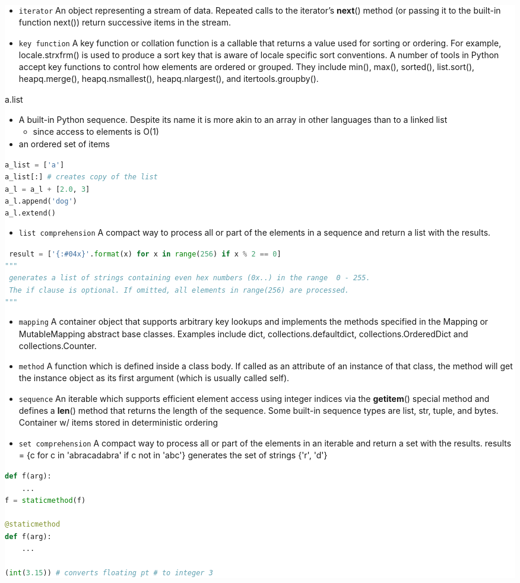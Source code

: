 - `iterator`
An object representing a stream of data. Repeated calls to the iterator’s __next__() method (or passing it to the built-in function next()) return successive items in the stream.

- `key function`
A key function or collation function is a callable that returns a value used for sorting or ordering. For example, locale.strxfrm() is used to produce a sort key that is aware of locale specific sort conventions. A number of tools in Python accept key functions to control how elements are ordered or grouped. They include min(), max(), sorted(), list.sort(), heapq.merge(), heapq.nsmallest(), heapq.nlargest(), and itertools.groupby().

a.list

- A built-in Python sequence. Despite its name it is more akin to an array in other languages than to a linked list
  - since access to elements is O(1)
- an ordered set of items

```py
a_list = ['a']
a_list[:] # creates copy of the list
a_l = a_l + [2.0, 3]
a_l.append('dog')
a_l.extend()
```

- `list comprehension`
A compact way to process all or part of the elements in a sequence and return a list with the results.

```py
 result = ['{:#04x}'.format(x) for x in range(256) if x % 2 == 0]
"""
 generates a list of strings containing even hex numbers (0x..) in the range  0 - 255.
 The if clause is optional. If omitted, all elements in range(256) are processed.
"""
```

- `mapping`
A container object that supports arbitrary key lookups and implements the methods specified in the Mapping or MutableMapping abstract base classes. Examples include dict, collections.defaultdict, collections.OrderedDict and collections.Counter.

- `method`
A function which is defined inside a class body. If called as an attribute of an instance of that class, the method will get the instance object as its first argument (which is usually called self).

- `sequence`
An iterable which supports efficient element access using integer indices via the __getitem__() special method and defines a __len__() method that returns the length of the sequence. Some built-in sequence types are list, str, tuple, and bytes. Container w/ items stored in deterministic ordering

- `set comprehension`
A compact way to process all or part of the elements in an iterable and return a set with the results. results = {c for c in 'abracadabra' if c not in 'abc'} generates the set of strings {'r', 'd'}

```py
def f(arg):
    ...
f = staticmethod(f)

@staticmethod
def f(arg):
    ...

(int(3.15)) # converts floating pt # to integer 3
```


[stop_times]: https://stoptimes.portauthority.org/default?address=345%20Sixth%20Ave%2015222